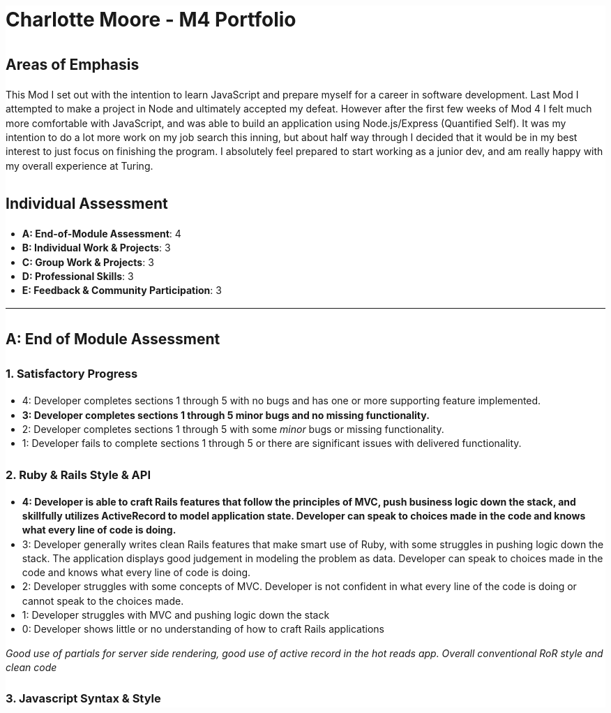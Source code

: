 # Charlotte Moore - M4 Portfolio

## Areas of Emphasis
This Mod I set out with the intention to learn JavaScript and prepare myself for a career in software development. Last Mod I attempted to make a project in Node and ultimately accepted my defeat. However after the first few weeks of Mod 4 I felt much more comfortable with JavaScript, and was able to build an application using Node.js/Express (Quantified Self). It was my intention to do a lot more work on my job search this inning, but about half way through I decided that it would be in my best interest to just focus on finishing the program. I absolutely feel prepared to start working as a junior dev, and am really happy with my overall experience at Turing. 

## Individual Assessment

* **A: End-of-Module Assessment**: 4
* **B: Individual Work & Projects**: 3
* **C: Group Work & Projects**: 3
* **D: Professional Skills**: 3
* **E: Feedback & Community Participation**: 3

-----------------------

## A: End of Module Assessment

### 1. Satisfactory Progress

* 4: Developer completes sections 1 through 5 with no bugs and has one or more supporting feature implemented.
* **3: Developer completes sections 1 through 5 minor bugs and no missing functionality.**
* 2: Developer completes sections 1 through 5 with some _minor_ bugs or missing functionality.
* 1: Developer fails to complete sections 1 through 5 or there are significant issues with delivered functionality.

### 2. Ruby & Rails Style & API

* **4: Developer is able to craft Rails features that follow the principles of MVC, push business logic down the stack, and skillfully utilizes ActiveRecord to model application state. Developer can speak to choices made in the code and knows what every line of code is doing.**
* 3: Developer generally writes clean Rails features that make smart use of Ruby, with some struggles in pushing logic down the stack. The application displays good judgement in modeling the problem as data. Developer can speak to choices made in the code and knows what every line of code is doing.
* 2: Developer struggles with some concepts of MVC.  Developer is not confident in what every line of the code is doing or cannot speak to the choices made.
* 1: Developer struggles with MVC and pushing logic down the stack
* 0: Developer shows little or no understanding of how to craft Rails applications

*Good use of partials for server side rendering, good use of active record in the hot reads app.  Overall conventional RoR style and clean code*

### 3. Javascript Syntax & Style
